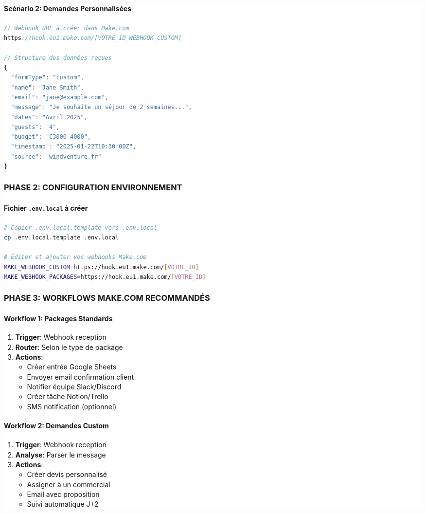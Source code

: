 #### Scénario 2: Demandes Personnalisées
```javascript
// Webhook URL à créer dans Make.com
https://hook.eu1.make.com/[VOTRE_ID_WEBHOOK_CUSTOM]

// Structure des données reçues
{
  "formType": "custom",
  "name": "Jane Smith",
  "email": "jane@example.com",
  "message": "Je souhaite un séjour de 2 semaines...",
  "dates": "Avril 2025",
  "guests": "4",
  "budget": "€3000-4000",
  "timestamp": "2025-01-22T10:30:00Z",
  "source": "windventure.fr"
}
```

### PHASE 2: CONFIGURATION ENVIRONNEMENT

#### Fichier `.env.local` à créer
```bash
# Copier .env.local.template vers .env.local
cp .env.local.template .env.local

# Éditer et ajouter vos webhooks Make.com
MAKE_WEBHOOK_CUSTOM=https://hook.eu1.make.com/[VOTRE_ID]
MAKE_WEBHOOK_PACKAGES=https://hook.eu1.make.com/[VOTRE_ID]
```

### PHASE 3: WORKFLOWS MAKE.COM RECOMMANDÉS

#### Workflow 1: Packages Standards
1. **Trigger**: Webhook reception
2. **Router**: Selon le type de package
3. **Actions**:
   - Créer entrée Google Sheets
   - Envoyer email confirmation client
   - Notifier équipe Slack/Discord
   - Créer tâche Notion/Trello
   - SMS notification (optionnel)

#### Workflow 2: Demandes Custom
1. **Trigger**: Webhook reception
2. **Analyse**: Parser le message
3. **Actions**:
   - Créer devis personnalisé
   - Assigner à un commercial
   - Email avec proposition
   - Suivi automatique J+2
